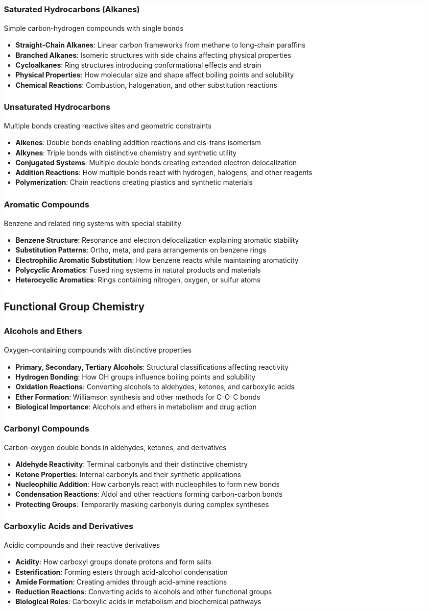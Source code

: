 ### Saturated Hydrocarbons (Alkanes)
Simple carbon-hydrogen compounds with single bonds
- **Straight-Chain Alkanes**: Linear carbon frameworks from methane to long-chain paraffins
- **Branched Alkanes**: Isomeric structures with side chains affecting physical properties
- **Cycloalkanes**: Ring structures introducing conformational effects and strain
- **Physical Properties**: How molecular size and shape affect boiling points and solubility
- **Chemical Reactions**: Combustion, halogenation, and other substitution reactions

### Unsaturated Hydrocarbons
Multiple bonds creating reactive sites and geometric constraints
- **Alkenes**: Double bonds enabling addition reactions and cis-trans isomerism
- **Alkynes**: Triple bonds with distinctive chemistry and synthetic utility
- **Conjugated Systems**: Multiple double bonds creating extended electron delocalization
- **Addition Reactions**: How multiple bonds react with hydrogen, halogens, and other reagents
- **Polymerization**: Chain reactions creating plastics and synthetic materials

### Aromatic Compounds
Benzene and related ring systems with special stability
- **Benzene Structure**: Resonance and electron delocalization explaining aromatic stability
- **Substitution Patterns**: Ortho, meta, and para arrangements on benzene rings
- **Electrophilic Aromatic Substitution**: How benzene reacts while maintaining aromaticity
- **Polycyclic Aromatics**: Fused ring systems in natural products and materials
- **Heterocyclic Aromatics**: Rings containing nitrogen, oxygen, or sulfur atoms

## Functional Group Chemistry

### Alcohols and Ethers
Oxygen-containing compounds with distinctive properties
- **Primary, Secondary, Tertiary Alcohols**: Structural classifications affecting reactivity
- **Hydrogen Bonding**: How OH groups influence boiling points and solubility
- **Oxidation Reactions**: Converting alcohols to aldehydes, ketones, and carboxylic acids
- **Ether Formation**: Williamson synthesis and other methods for C-O-C bonds
- **Biological Importance**: Alcohols and ethers in metabolism and drug action

### Carbonyl Compounds
Carbon-oxygen double bonds in aldehydes, ketones, and derivatives
- **Aldehyde Reactivity**: Terminal carbonyls and their distinctive chemistry
- **Ketone Properties**: Internal carbonyls and their synthetic applications
- **Nucleophilic Addition**: How carbonyls react with nucleophiles to form new bonds
- **Condensation Reactions**: Aldol and other reactions forming carbon-carbon bonds
- **Protecting Groups**: Temporarily masking carbonyls during complex syntheses

### Carboxylic Acids and Derivatives
Acidic compounds and their reactive derivatives
- **Acidity**: How carboxyl groups donate protons and form salts
- **Esterification**: Forming esters through acid-alcohol condensation
- **Amide Formation**: Creating amides through acid-amine reactions
- **Reduction Reactions**: Converting acids to alcohols and other functional groups
- **Biological Roles**: Carboxylic acids in metabolism and biochemical pathways

